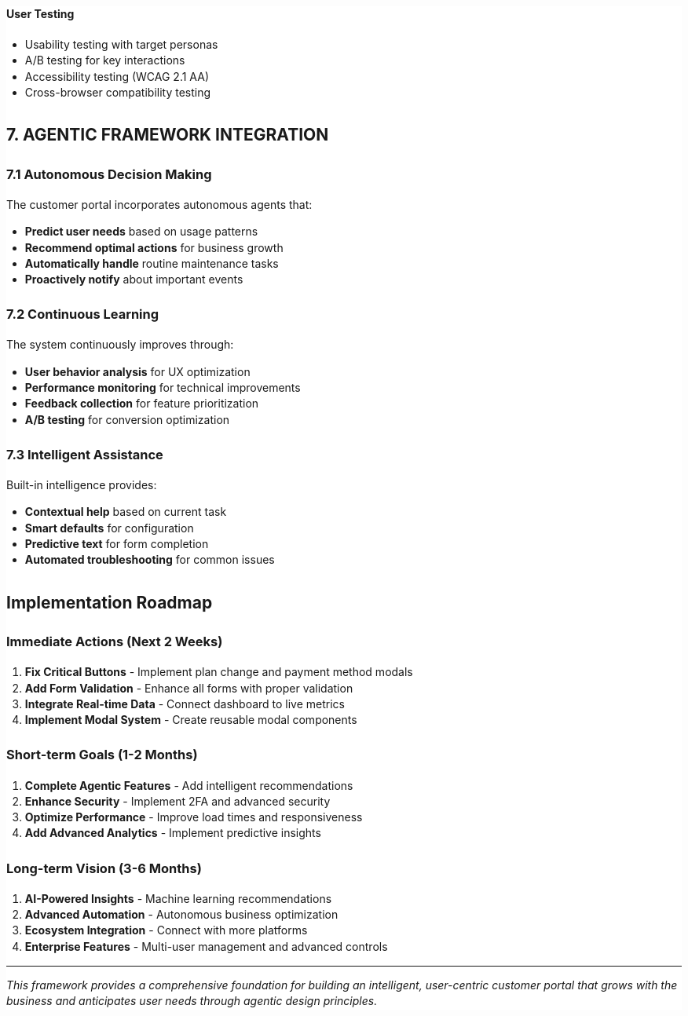 #### User Testing
- Usability testing with target personas
- A/B testing for key interactions
- Accessibility testing (WCAG 2.1 AA)
- Cross-browser compatibility testing

## 7. AGENTIC FRAMEWORK INTEGRATION

### 7.1 Autonomous Decision Making

The customer portal incorporates autonomous agents that:
- **Predict user needs** based on usage patterns
- **Recommend optimal actions** for business growth
- **Automatically handle** routine maintenance tasks
- **Proactively notify** about important events

### 7.2 Continuous Learning

The system continuously improves through:
- **User behavior analysis** for UX optimization
- **Performance monitoring** for technical improvements
- **Feedback collection** for feature prioritization
- **A/B testing** for conversion optimization

### 7.3 Intelligent Assistance

Built-in intelligence provides:
- **Contextual help** based on current task
- **Smart defaults** for configuration
- **Predictive text** for form completion
- **Automated troubleshooting** for common issues

## Implementation Roadmap

### Immediate Actions (Next 2 Weeks)
1. **Fix Critical Buttons** - Implement plan change and payment method modals
2. **Add Form Validation** - Enhance all forms with proper validation
3. **Integrate Real-time Data** - Connect dashboard to live metrics
4. **Implement Modal System** - Create reusable modal components

### Short-term Goals (1-2 Months)
1. **Complete Agentic Features** - Add intelligent recommendations
2. **Enhance Security** - Implement 2FA and advanced security
3. **Optimize Performance** - Improve load times and responsiveness
4. **Add Advanced Analytics** - Implement predictive insights

### Long-term Vision (3-6 Months)
1. **AI-Powered Insights** - Machine learning recommendations
2. **Advanced Automation** - Autonomous business optimization
3. **Ecosystem Integration** - Connect with more platforms
4. **Enterprise Features** - Multi-user management and advanced controls

---

*This framework provides a comprehensive foundation for building an intelligent, user-centric customer portal that grows with the business and anticipates user needs through agentic design principles.*